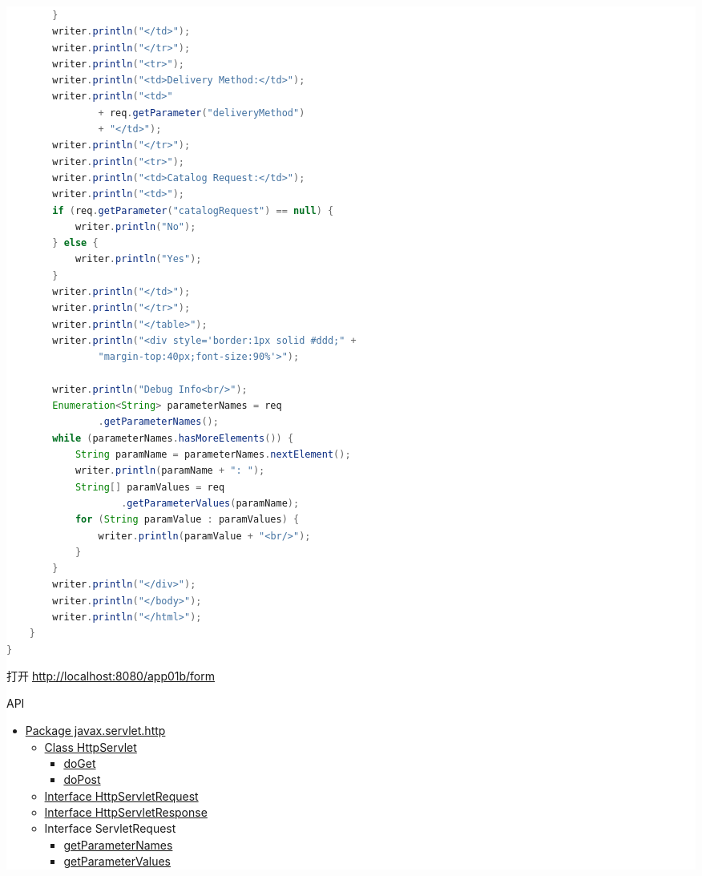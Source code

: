 ```java
        }
        writer.println("</td>");
        writer.println("</tr>");
        writer.println("<tr>");
        writer.println("<td>Delivery Method:</td>");
        writer.println("<td>"
                + req.getParameter("deliveryMethod")
                + "</td>");
        writer.println("</tr>");
        writer.println("<tr>");
        writer.println("<td>Catalog Request:</td>");
        writer.println("<td>");
        if (req.getParameter("catalogRequest") == null) {
            writer.println("No");
        } else {
            writer.println("Yes");
        }
        writer.println("</td>");
        writer.println("</tr>");
        writer.println("</table>");
        writer.println("<div style='border:1px solid #ddd;" +
                "margin-top:40px;font-size:90%'>");

        writer.println("Debug Info<br/>");
        Enumeration<String> parameterNames = req
                .getParameterNames();
        while (parameterNames.hasMoreElements()) {
            String paramName = parameterNames.nextElement();
            writer.println(paramName + ": ");
            String[] paramValues = req
                    .getParameterValues(paramName);
            for (String paramValue : paramValues) {
                writer.println(paramValue + "<br/>");
            }
        }
        writer.println("</div>");
        writer.println("</body>");
        writer.println("</html>");
    }
}
```

打开 <http://localhost:8080/app01b/form>

API

- [Package javax.servlet.http](https://docs.oracle.com/javaee/7/api/javax/servlet/http/package-summary.html)
  - [Class HttpServlet](https://docs.oracle.com/javaee/7/api/javax/servlet/http/HttpServlet.html)
    - [doGet](https://docs.oracle.com/javaee/7/api/javax/servlet/http/HttpServlet.html#doGet-javax.servlet.http.HttpServletRequest-javax.servlet.http.HttpServletResponse-)
    - [doPost](https://docs.oracle.com/javaee/7/api/javax/servlet/http/HttpServlet.html#doPost-javax.servlet.http.HttpServletRequest-javax.servlet.http.HttpServletResponse-)
  - [Interface HttpServletRequest](https://docs.oracle.com/javaee/7/api/javax/servlet/http/HttpServletRequest.html)
  - [Interface HttpServletResponse](https://docs.oracle.com/javaee/7/api/javax/servlet/http/HttpServletResponse.html)
  - Interface ServletRequest
    - [getParameterNames](https://docs.oracle.com/javaee/7/api/javax/servlet/ServletRequest.html#getParameterNames--)
    - [getParameterValues](https://docs.oracle.com/javaee/7/api/javax/servlet/ServletRequest.html#getParameterValues-java.lang.String-)
